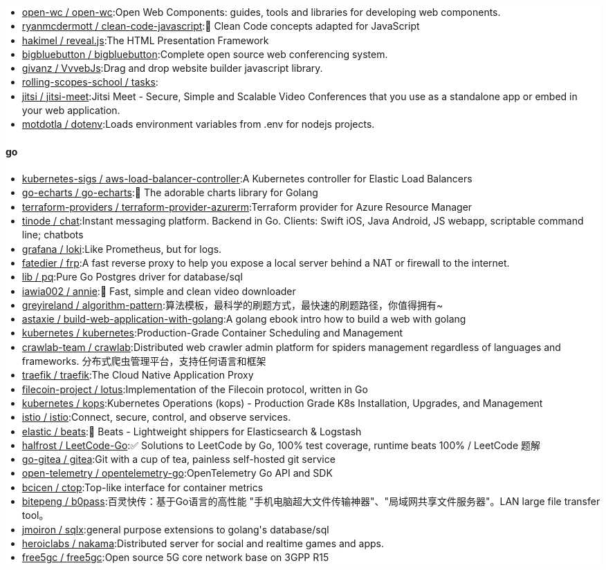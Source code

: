* [open-wc / open-wc](https://github.com/open-wc/open-wc):Open Web Components: guides, tools and libraries for developing web components.
* [ryanmcdermott / clean-code-javascript](https://github.com/ryanmcdermott/clean-code-javascript):🛁 Clean Code concepts adapted for JavaScript
* [hakimel / reveal.js](https://github.com/hakimel/reveal.js):The HTML Presentation Framework
* [bigbluebutton / bigbluebutton](https://github.com/bigbluebutton/bigbluebutton):Complete open source web conferencing system.
* [givanz / VvvebJs](https://github.com/givanz/VvvebJs):Drag and drop website builder javascript library.
* [rolling-scopes-school / tasks](https://github.com/rolling-scopes-school/tasks):
* [jitsi / jitsi-meet](https://github.com/jitsi/jitsi-meet):Jitsi Meet - Secure, Simple and Scalable Video Conferences that you use as a standalone app or embed in your web application.
* [motdotla / dotenv](https://github.com/motdotla/dotenv):Loads environment variables from .env for nodejs projects.

#### go
* [kubernetes-sigs / aws-load-balancer-controller](https://github.com/kubernetes-sigs/aws-load-balancer-controller):A Kubernetes controller for Elastic Load Balancers
* [go-echarts / go-echarts](https://github.com/go-echarts/go-echarts):🎨 The adorable charts library for Golang
* [terraform-providers / terraform-provider-azurerm](https://github.com/terraform-providers/terraform-provider-azurerm):Terraform provider for Azure Resource Manager
* [tinode / chat](https://github.com/tinode/chat):Instant messaging platform. Backend in Go. Clients: Swift iOS, Java Android, JS webapp, scriptable command line; chatbots
* [grafana / loki](https://github.com/grafana/loki):Like Prometheus, but for logs.
* [fatedier / frp](https://github.com/fatedier/frp):A fast reverse proxy to help you expose a local server behind a NAT or firewall to the internet.
* [lib / pq](https://github.com/lib/pq):Pure Go Postgres driver for database/sql
* [iawia002 / annie](https://github.com/iawia002/annie):👾 Fast, simple and clean video downloader
* [greyireland / algorithm-pattern](https://github.com/greyireland/algorithm-pattern):算法模板，最科学的刷题方式，最快速的刷题路径，你值得拥有~
* [astaxie / build-web-application-with-golang](https://github.com/astaxie/build-web-application-with-golang):A golang ebook intro how to build a web with golang
* [kubernetes / kubernetes](https://github.com/kubernetes/kubernetes):Production-Grade Container Scheduling and Management
* [crawlab-team / crawlab](https://github.com/crawlab-team/crawlab):Distributed web crawler admin platform for spiders management regardless of languages and frameworks. 分布式爬虫管理平台，支持任何语言和框架
* [traefik / traefik](https://github.com/traefik/traefik):The Cloud Native Application Proxy
* [filecoin-project / lotus](https://github.com/filecoin-project/lotus):Implementation of the Filecoin protocol, written in Go
* [kubernetes / kops](https://github.com/kubernetes/kops):Kubernetes Operations (kops) - Production Grade K8s Installation, Upgrades, and Management
* [istio / istio](https://github.com/istio/istio):Connect, secure, control, and observe services.
* [elastic / beats](https://github.com/elastic/beats):🐠 Beats - Lightweight shippers for Elasticsearch & Logstash
* [halfrost / LeetCode-Go](https://github.com/halfrost/LeetCode-Go):✅ Solutions to LeetCode by Go, 100% test coverage, runtime beats 100% / LeetCode 题解
* [go-gitea / gitea](https://github.com/go-gitea/gitea):Git with a cup of tea, painless self-hosted git service
* [open-telemetry / opentelemetry-go](https://github.com/open-telemetry/opentelemetry-go):OpenTelemetry Go API and SDK
* [bcicen / ctop](https://github.com/bcicen/ctop):Top-like interface for container metrics
* [bitepeng / b0pass](https://github.com/bitepeng/b0pass):百灵快传：基于Go语言的高性能 "手机电脑超大文件传输神器"、"局域网共享文件服务器"。LAN large file transfer tool。
* [jmoiron / sqlx](https://github.com/jmoiron/sqlx):general purpose extensions to golang's database/sql
* [heroiclabs / nakama](https://github.com/heroiclabs/nakama):Distributed server for social and realtime games and apps.
* [free5gc / free5gc](https://github.com/free5gc/free5gc):Open source 5G core network base on 3GPP R15
